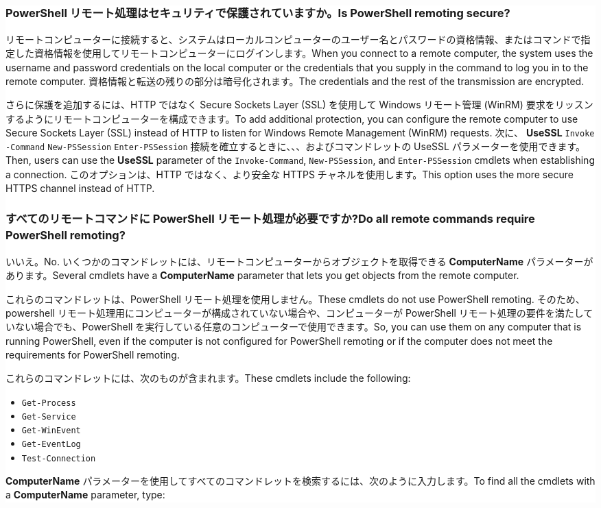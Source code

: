### <a name="is-powershell-remoting-secure"></a><span data-ttu-id="38162-127">PowerShell リモート処理はセキュリティで保護されていますか。</span><span class="sxs-lookup"><span data-stu-id="38162-127">Is PowerShell remoting secure?</span></span>

<span data-ttu-id="38162-128">リモートコンピューターに接続すると、システムはローカルコンピューターのユーザー名とパスワードの資格情報、またはコマンドで指定した資格情報を使用してリモートコンピューターにログインします。</span><span class="sxs-lookup"><span data-stu-id="38162-128">When you connect to a remote computer, the system uses the username and password credentials on the local computer or the credentials that you supply in the command to log you in to the remote computer.</span></span> <span data-ttu-id="38162-129">資格情報と転送の残りの部分は暗号化されます。</span><span class="sxs-lookup"><span data-stu-id="38162-129">The credentials and the rest of the transmission are encrypted.</span></span>

<span data-ttu-id="38162-130">さらに保護を追加するには、HTTP ではなく Secure Sockets Layer (SSL) を使用して Windows リモート管理 (WinRM) 要求をリッスンするようにリモートコンピューターを構成できます。</span><span class="sxs-lookup"><span data-stu-id="38162-130">To add additional protection, you can configure the remote computer to use Secure Sockets Layer (SSL) instead of HTTP to listen for Windows Remote Management (WinRM) requests.</span></span> <span data-ttu-id="38162-131">次に、 **UseSSL** `Invoke-Command` `New-PSSession` `Enter-PSSession` 接続を確立するときに、、、およびコマンドレットの UseSSL パラメーターを使用できます。</span><span class="sxs-lookup"><span data-stu-id="38162-131">Then, users can use the **UseSSL** parameter of the `Invoke-Command`, `New-PSSession`, and `Enter-PSSession` cmdlets when establishing a connection.</span></span> <span data-ttu-id="38162-132">このオプションは、HTTP ではなく、より安全な HTTPS チャネルを使用します。</span><span class="sxs-lookup"><span data-stu-id="38162-132">This option uses the more secure HTTPS channel instead of HTTP.</span></span>

### <a name="do-all-remote-commands-require-powershell-remoting"></a><span data-ttu-id="38162-133">すべてのリモートコマンドに PowerShell リモート処理が必要ですか?</span><span class="sxs-lookup"><span data-stu-id="38162-133">Do all remote commands require PowerShell remoting?</span></span>

<span data-ttu-id="38162-134">いいえ。</span><span class="sxs-lookup"><span data-stu-id="38162-134">No.</span></span> <span data-ttu-id="38162-135">いくつかのコマンドレットには、リモートコンピューターからオブジェクトを取得できる **ComputerName** パラメーターがあります。</span><span class="sxs-lookup"><span data-stu-id="38162-135">Several cmdlets have a **ComputerName** parameter that lets you get objects from the remote computer.</span></span>

<span data-ttu-id="38162-136">これらのコマンドレットは、PowerShell リモート処理を使用しません。</span><span class="sxs-lookup"><span data-stu-id="38162-136">These cmdlets do not use PowerShell remoting.</span></span> <span data-ttu-id="38162-137">そのため、powershell リモート処理用にコンピューターが構成されていない場合や、コンピューターが PowerShell リモート処理の要件を満たしていない場合でも、PowerShell を実行している任意のコンピューターで使用できます。</span><span class="sxs-lookup"><span data-stu-id="38162-137">So, you can use them on any computer that is running PowerShell, even if the computer is not configured for PowerShell remoting or if the computer does not meet the requirements for PowerShell remoting.</span></span>

<span data-ttu-id="38162-138">これらのコマンドレットには、次のものが含まれます。</span><span class="sxs-lookup"><span data-stu-id="38162-138">These cmdlets include the following:</span></span>

- `Get-Process`
- `Get-Service`
- `Get-WinEvent`
- `Get-EventLog`
- `Test-Connection`

<span data-ttu-id="38162-139">**ComputerName** パラメーターを使用してすべてのコマンドレットを検索するには、次のように入力します。</span><span class="sxs-lookup"><span data-stu-id="38162-139">To find all the cmdlets with a **ComputerName** parameter, type:</span></span>
